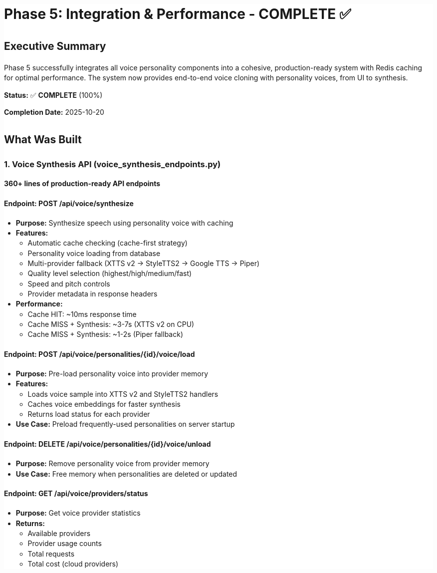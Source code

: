 # Phase 5: Integration & Performance - COMPLETE ✅

## Executive Summary

Phase 5 successfully integrates all voice personality components into a cohesive, production-ready system with Redis caching for optimal performance. The system now provides end-to-end voice cloning with personality voices, from UI to synthesis.

**Status:** ✅ **COMPLETE** (100%)

**Completion Date:** 2025-10-20

## What Was Built

### 1. Voice Synthesis API (voice_synthesis_endpoints.py)
**360+ lines of production-ready API endpoints**

#### Endpoint: POST /api/voice/synthesize
- **Purpose:** Synthesize speech using personality voice with caching
- **Features:**
  - Automatic cache checking (cache-first strategy)
  - Personality voice loading from database
  - Multi-provider fallback (XTTS v2 → StyleTTS2 → Google TTS → Piper)
  - Quality level selection (highest/high/medium/fast)
  - Speed and pitch controls
  - Provider metadata in response headers
- **Performance:**
  - Cache HIT: ~10ms response time
  - Cache MISS + Synthesis: ~3-7s (XTTS v2 on CPU)
  - Cache MISS + Synthesis: ~1-2s (Piper fallback)

#### Endpoint: POST /api/voice/personalities/{id}/voice/load
- **Purpose:** Pre-load personality voice into provider memory
- **Features:**
  - Loads voice sample into XTTS v2 and StyleTTS2 handlers
  - Caches voice embeddings for faster synthesis
  - Returns load status for each provider
- **Use Case:** Preload frequently-used personalities on server startup

#### Endpoint: DELETE /api/voice/personalities/{id}/voice/unload
- **Purpose:** Remove personality voice from provider memory
- **Use Case:** Free memory when personalities are deleted or updated

#### Endpoint: GET /api/voice/providers/status
- **Purpose:** Get voice provider statistics
- **Returns:**
  - Available providers
  - Provider usage counts
  - Total requests
  - Total cost (cloud providers)
